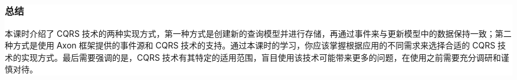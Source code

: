 ### 总结

本课时介绍了 CQRS 技术的两种实现方式，第一种方式是创建新的查询模型并进行存储，再通过事件来与更新模型中的数据保持一致；第二种方式是使用 Axon 框架提供的事件源和 CQRS 技术的支持。通过本课时的学习，你应该掌握根据应用的不同需求来选择合适的 CQRS 技术的实现方式。最后需要强调的是，CQRS 技术有其特定的适用范围，盲目使用该技术可能带来更多的问题，在使用之前需要充分调研和谨慎对待。
